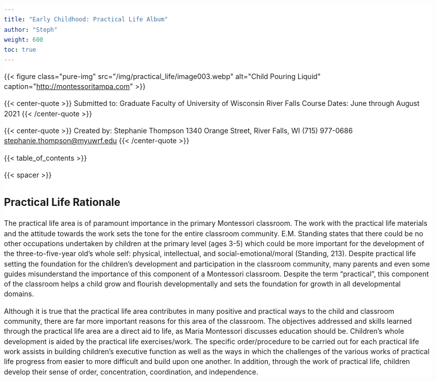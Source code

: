 ```yaml
---
title: "Early Childhood: Practical Life Album"
author: "Steph"
weight: 600
toc: true
---
```


{{< figure class="pure-img" src="/img/practical_life/image003.webp" alt="Child Pouring Liquid" caption="http://montessoritampa.com" >}}

{{< center-quote >}}
Submitted to:
Graduate Faculty of University of Wisconsin River Falls
Course Dates: 
June through August 2021
{{< /center-quote >}}

{{< center-quote >}}
Created by: Stephanie Thompson
1340 Orange Street, River Falls, WI
(715) 977-0686
stephanie.thompson@myuwrf.edu
{{< /center-quote >}}

{{< table_of_contents >}}


{{< spacer >}}


## Practical Life Rationale

The practical life area is of paramount importance in the primary Montessori classroom.  The work with the practical life materials and the attitude towards the work sets the tone for the entire classroom community.  E.M. Standing states that there could be no other occupations undertaken by children at the primary level (ages 3-5) which could be more important for the development of the three-to-five-year old’s whole self: physical, intellectual, and social-emotional/moral (Standing, 213).  Despite practical life setting the foundation for the children’s development and participation in the classroom community, many parents and even some guides misunderstand the importance of this component of a Montessori classroom. Despite the term “practical”, this component of the classroom helps a child grow and flourish developmentally and sets the foundation for growth in all developmental domains.

Although it is true that the practical life area contributes in many positive and practical ways to the child and classroom community, there are far more important reasons for this area of the classroom. The objectives addressed and skills learned through the practical life area are a direct aid to life, as Maria Montessori discusses education should be.  Children’s whole development is aided by the practical life exercises/work.  The specific order/procedure to be carried out for each practical life work assists in building children’s executive function as well as the ways in which the challenges of the various works of practical life progress from easier to more difficult and build upon one another.  In addition, through the work of practical life, children develop their sense of order, concentration, coordination, and independence.

